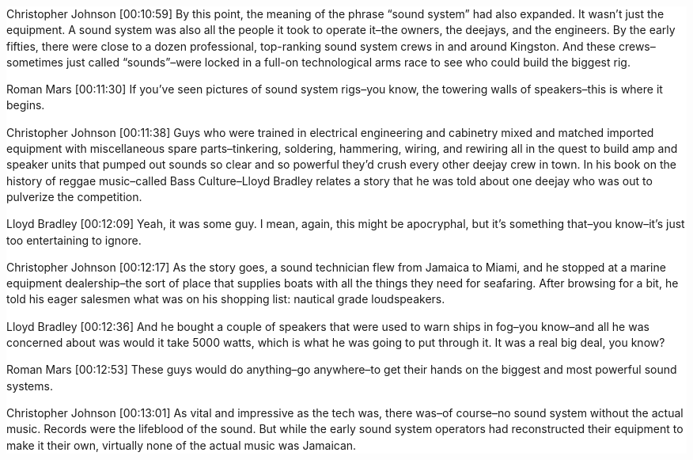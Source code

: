 
Christopher Johnson 
[00:10:59] 
By this point, the meaning of the phrase “sound system” had also expanded. It wasn’t just the equipment. A sound system was also all the people it took to operate it–the owners, the deejays, and the engineers. By the early fifties, there were close to a dozen professional, top-ranking sound system crews in and around Kingston. And these crews–sometimes just called “sounds”–were locked in a full-on technological arms race to see who could build the biggest rig. 


Roman Mars 
[00:11:30] 
If you’ve seen pictures of sound system rigs–you know, the towering walls of speakers–this is where it begins. 


Christopher Johnson 
[00:11:38] 
Guys who were trained in electrical engineering and cabinetry mixed and matched imported equipment with miscellaneous spare parts–tinkering, soldering, hammering, wiring, and rewiring all in the quest to build amp and speaker units that pumped out sounds so clear and so powerful they’d crush every other deejay crew in town. In his book on the history of reggae music–called Bass Culture–Lloyd Bradley relates a story that he was told about one deejay who was out to pulverize the competition. 


Lloyd Bradley 
[00:12:09] 
Yeah, it was some guy. I mean, again, this might be apocryphal, but it’s something that–you know–it’s just too entertaining to ignore. 


Christopher Johnson 
[00:12:17] 
As the story goes, a sound technician flew from Jamaica to Miami, and he stopped at a marine equipment dealership–the sort of place that supplies boats with all the things they need for seafaring. After browsing for a bit, he told his eager salesmen what was on his shopping list: nautical grade loudspeakers. 


Lloyd Bradley 
[00:12:36] 
And he bought a couple of speakers that were used to warn ships in fog–you know–and all he was concerned about was would it take 5000 watts, which is what he was going to put through it. It was a real big deal, you know?


Roman Mars 
[00:12:53] 
These guys would do anything–go anywhere–to get their hands on the biggest and most powerful sound systems. 


Christopher Johnson 
[00:13:01] 
As vital and impressive as the tech was, there was–of course–no sound system without the actual music. Records were the lifeblood of the sound. But while the early sound system operators had reconstructed their equipment to make it their own, virtually none of the actual music was Jamaican. 
